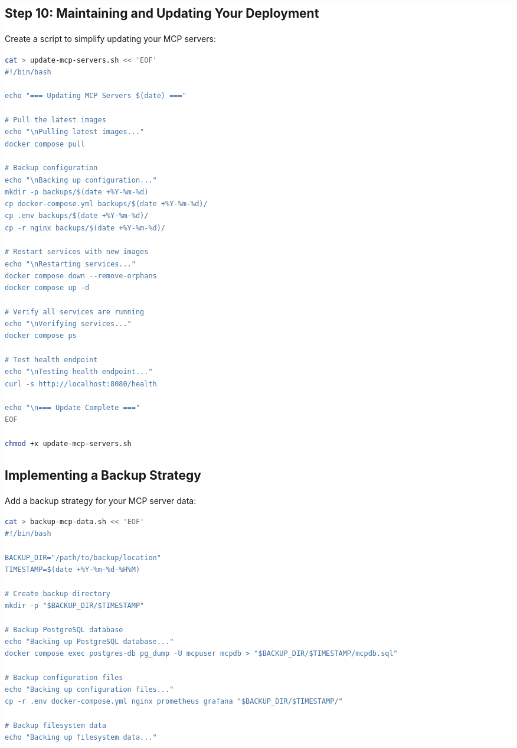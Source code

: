 
## Step 10: Maintaining and Updating Your Deployment

Create a script to simplify updating your MCP servers:

```bash
cat > update-mcp-servers.sh << 'EOF'
#!/bin/bash

echo "=== Updating MCP Servers $(date) ==="

# Pull the latest images
echo "\nPulling latest images..."
docker compose pull

# Backup configuration
echo "\nBacking up configuration..."
mkdir -p backups/$(date +%Y-%m-%d)
cp docker-compose.yml backups/$(date +%Y-%m-%d)/
cp .env backups/$(date +%Y-%m-%d)/
cp -r nginx backups/$(date +%Y-%m-%d)/

# Restart services with new images
echo "\nRestarting services..."
docker compose down --remove-orphans
docker compose up -d

# Verify all services are running
echo "\nVerifying services..."
docker compose ps

# Test health endpoint
echo "\nTesting health endpoint..."
curl -s http://localhost:8080/health

echo "\n=== Update Complete ==="
EOF

chmod +x update-mcp-servers.sh
```

## Implementing a Backup Strategy

Add a backup strategy for your MCP server data:

```bash
cat > backup-mcp-data.sh << 'EOF'
#!/bin/bash

BACKUP_DIR="/path/to/backup/location"
TIMESTAMP=$(date +%Y-%m-%d-%H%M)

# Create backup directory
mkdir -p "$BACKUP_DIR/$TIMESTAMP"

# Backup PostgreSQL database
echo "Backing up PostgreSQL database..."
docker compose exec postgres-db pg_dump -U mcpuser mcpdb > "$BACKUP_DIR/$TIMESTAMP/mcpdb.sql"

# Backup configuration files
echo "Backing up configuration files..."
cp -r .env docker-compose.yml nginx prometheus grafana "$BACKUP_DIR/$TIMESTAMP/"

# Backup filesystem data
echo "Backing up filesystem data..."
```
